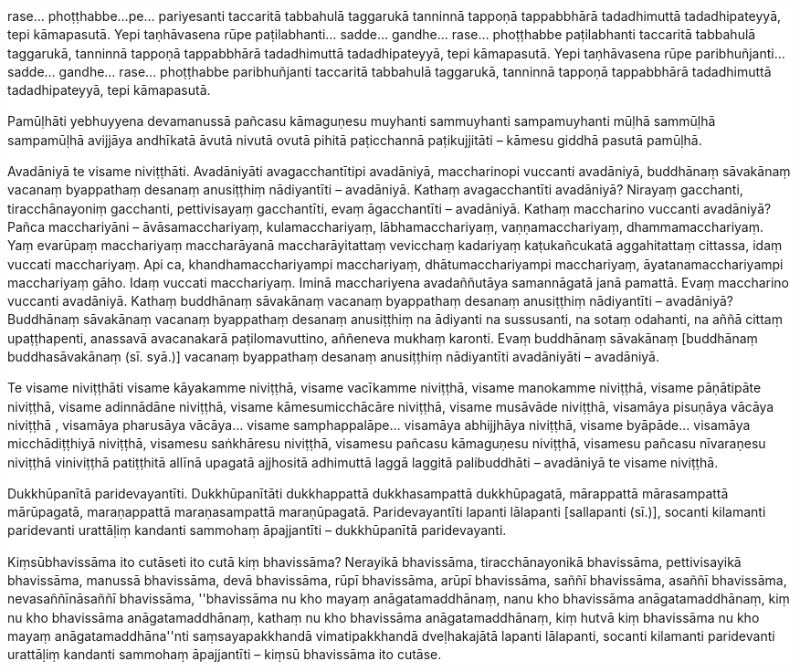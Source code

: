 rase… phoṭṭhabbe…pe… pariyesanti taccaritā tabbahulā taggarukā tanninnā tappoṇā
tappabbhārā tadadhimuttā tadadhipateyyā, tepi kāmapasutā. Yepi taṇhāvasena rūpe
paṭilabhanti… sadde… gandhe… rase… phoṭṭhabbe paṭilabhanti taccaritā tabbahulā
taggarukā, tanninnā tappoṇā tappabbhārā tadadhimuttā tadadhipateyyā, tepi
kāmapasutā. Yepi taṇhāvasena rūpe paribhuñjanti… sadde… gandhe… rase… phoṭṭhabbe
paribhuñjanti taccaritā tabbahulā taggarukā, tanninnā tappoṇā tappabbhārā
tadadhimuttā tadadhipateyyā, tepi kāmapasutā.

Pamūḷhāti yebhuyyena devamanussā pañcasu kāmaguṇesu muyhanti sammuyhanti
sampamuyhanti mūḷhā sammūḷhā sampamūḷhā avijjāya andhīkatā āvutā nivutā ovutā
pihitā paṭicchannā paṭikujjitāti – kāmesu giddhā pasutā pamūḷhā.

Avadāniyā te visame niviṭṭhāti. Avadāniyāti avagacchantītipi avadāniyā,
maccharinopi vuccanti avadāniyā, buddhānaṃ sāvakānaṃ vacanaṃ byappathaṃ desanaṃ
anusiṭṭhiṃ nādiyantīti – avadāniyā. Kathaṃ avagacchantīti avadāniyā? Nirayaṃ
gacchanti, tiracchānayoniṃ gacchanti, pettivisayaṃ gacchantīti, evaṃ
āgacchantīti – avadāniyā. Kathaṃ maccharino vuccanti avadāniyā? Pañca
macchariyāni – āvāsamacchariyaṃ, kulamacchariyaṃ, lābhamacchariyaṃ,
vaṇṇamacchariyaṃ, dhammamacchariyaṃ. Yaṃ evarūpaṃ macchariyaṃ maccharāyanā
maccharāyitattaṃ vevicchaṃ kadariyaṃ kaṭukañcukatā aggahitattaṃ cittassa, idaṃ
vuccati macchariyaṃ. Api ca, khandhamacchariyampi macchariyaṃ,
dhātumacchariyampi macchariyaṃ, āyatanamacchariyampi macchariyaṃ gāho. Idaṃ
vuccati macchariyaṃ. Iminā macchariyena avadaññutāya samannāgatā janā pamattā.
Evaṃ maccharino vuccanti avadāniyā. Kathaṃ buddhānaṃ sāvakānaṃ vacanaṃ
byappathaṃ desanaṃ anusiṭṭhiṃ nādiyantīti – avadāniyā? Buddhānaṃ sāvakānaṃ
vacanaṃ byappathaṃ desanaṃ anusiṭṭhiṃ na ādiyanti na sussusanti, na sotaṃ
odahanti, na aññā cittaṃ upaṭṭhapenti, anassavā avacanakarā paṭilomavuttino,
aññeneva mukhaṃ karonti. Evaṃ buddhānaṃ sāvakānaṃ [buddhānaṃ buddhasāvakānaṃ
(sī. syā.)] vacanaṃ byappathaṃ desanaṃ anusiṭṭhiṃ nādiyantīti avadāniyāti –
avadāniyā.

Te visame niviṭṭhāti visame kāyakamme niviṭṭhā, visame vacīkamme niviṭṭhā,
visame manokamme niviṭṭhā, visame pāṇātipāte niviṭṭhā, visame adinnādāne
niviṭṭhā, visame kāmesumicchācāre niviṭṭhā, visame musāvāde niviṭṭhā, visamāya
pisuṇāya vācāya niviṭṭhā , visamāya pharusāya vācāya… visame samphappalāpe…
visamāya abhijjhāya niviṭṭhā, visame byāpāde… visamāya micchādiṭṭhiyā niviṭṭhā,
visamesu saṅkhāresu niviṭṭhā, visamesu pañcasu kāmaguṇesu niviṭṭhā, visamesu
pañcasu nīvaraṇesu niviṭṭhā viniviṭṭhā patiṭṭhitā allīnā upagatā ajjhositā
adhimuttā laggā laggitā palibuddhāti – avadāniyā te visame niviṭṭhā.

Dukkhūpanītā paridevayantīti. Dukkhūpanītāti dukkhappattā dukkhasampattā
dukkhūpagatā, mārappattā mārasampattā mārūpagatā, maraṇappattā maraṇasampattā
maraṇūpagatā. Paridevayantīti lapanti lālapanti [sallapanti (sī.)], socanti
kilamanti paridevanti urattāḷiṃ kandanti sammohaṃ āpajjantīti – dukkhūpanītā
paridevayanti.

Kiṃsūbhavissāma ito cutāseti ito cutā kiṃ bhavissāma? Nerayikā bhavissāma,
tiracchānayonikā bhavissāma, pettivisayikā bhavissāma, manussā bhavissāma, devā
bhavissāma, rūpī bhavissāma, arūpī bhavissāma, saññī bhavissāma, asaññī
bhavissāma, nevasaññīnāsaññī bhavissāma, ''bhavissāma nu kho mayaṃ
anāgatamaddhānaṃ, nanu kho bhavissāma anāgatamaddhānaṃ, kiṃ nu kho bhavissāma
anāgatamaddhānaṃ, kathaṃ nu kho bhavissāma anāgatamaddhānaṃ, kiṃ hutvā kiṃ
bhavissāma nu kho mayaṃ anāgatamaddhāna''nti saṃsayapakkhandā vimatipakkhandā
dveḷhakajātā lapanti lālapanti, socanti kilamanti paridevanti urattāḷiṃ kandanti
sammohaṃ āpajjantīti – kiṃsū bhavissāma ito cutāse.
